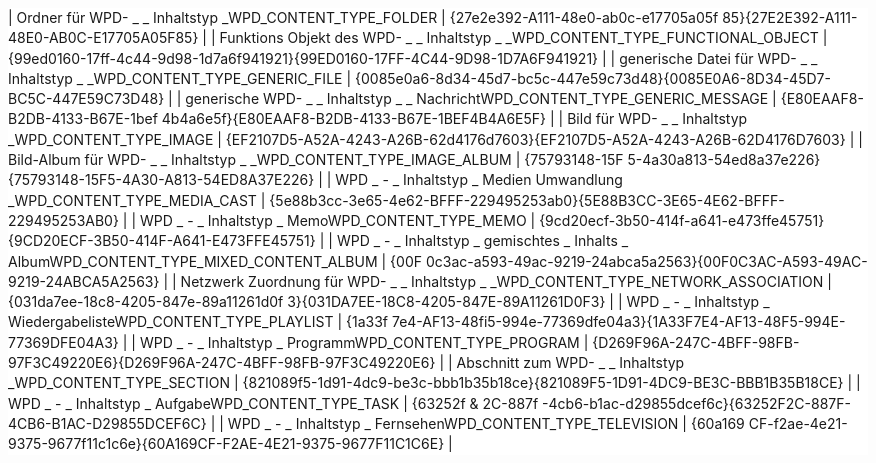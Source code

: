 | <span data-ttu-id="a9bc3-191">Ordner für WPD- \_ \_ Inhaltstyp \_</span><span class="sxs-lookup"><span data-stu-id="a9bc3-191">WPD\_CONTENT\_TYPE\_FOLDER</span></span>                | <span data-ttu-id="a9bc3-192">{27e2e392-A111-48e0-ab0c-e17705a05f 85}</span><span class="sxs-lookup"><span data-stu-id="a9bc3-192">{27E2E392-A111-48E0-AB0C-E17705A05F85}</span></span> |
| <span data-ttu-id="a9bc3-193">Funktions Objekt des WPD- \_ \_ Inhaltstyp \_ \_</span><span class="sxs-lookup"><span data-stu-id="a9bc3-193">WPD\_CONTENT\_TYPE\_FUNCTIONAL\_OBJECT</span></span>    | <span data-ttu-id="a9bc3-194">{99ed0160-17ff-4c44-9d98-1d7a6f941921}</span><span class="sxs-lookup"><span data-stu-id="a9bc3-194">{99ED0160-17FF-4C44-9D98-1D7A6F941921}</span></span> |
| <span data-ttu-id="a9bc3-195">generische Datei für WPD- \_ \_ Inhaltstyp \_ \_</span><span class="sxs-lookup"><span data-stu-id="a9bc3-195">WPD\_CONTENT\_TYPE\_GENERIC\_FILE</span></span>         | <span data-ttu-id="a9bc3-196">{0085e0a6-8d34-45d7-bc5c-447e59c73d48}</span><span class="sxs-lookup"><span data-stu-id="a9bc3-196">{0085E0A6-8D34-45D7-BC5C-447E59C73D48}</span></span> |
| <span data-ttu-id="a9bc3-197">generische WPD- \_ \_ Inhaltstyp \_ \_ Nachricht</span><span class="sxs-lookup"><span data-stu-id="a9bc3-197">WPD\_CONTENT\_TYPE\_GENERIC\_MESSAGE</span></span>      | <span data-ttu-id="a9bc3-198">{E80EAAF8-B2DB-4133-B67E-1bef 4b4a6e5f}</span><span class="sxs-lookup"><span data-stu-id="a9bc3-198">{E80EAAF8-B2DB-4133-B67E-1BEF4B4A6E5F}</span></span> |
| <span data-ttu-id="a9bc3-199">Bild für WPD- \_ \_ Inhaltstyp \_</span><span class="sxs-lookup"><span data-stu-id="a9bc3-199">WPD\_CONTENT\_TYPE\_IMAGE</span></span>                 | <span data-ttu-id="a9bc3-200">{EF2107D5-A52A-4243-A26B-62d4176d7603}</span><span class="sxs-lookup"><span data-stu-id="a9bc3-200">{EF2107D5-A52A-4243-A26B-62D4176D7603}</span></span> |
| <span data-ttu-id="a9bc3-201">Bild-Album für WPD- \_ \_ Inhaltstyp \_ \_</span><span class="sxs-lookup"><span data-stu-id="a9bc3-201">WPD\_CONTENT\_TYPE\_IMAGE\_ALBUM</span></span>          | <span data-ttu-id="a9bc3-202">{75793148-15F 5-4a30a813-54ed8a37e226}</span><span class="sxs-lookup"><span data-stu-id="a9bc3-202">{75793148-15F5-4A30-A813-54ED8A37E226}</span></span> |
| <span data-ttu-id="a9bc3-203">WPD \_ - \_ Inhaltstyp \_ Medien Umwandlung \_</span><span class="sxs-lookup"><span data-stu-id="a9bc3-203">WPD\_CONTENT\_TYPE\_MEDIA\_CAST</span></span>           | <span data-ttu-id="a9bc3-204">{5e88b3cc-3e65-4e62-BFFF-229495253ab0}</span><span class="sxs-lookup"><span data-stu-id="a9bc3-204">{5E88B3CC-3E65-4E62-BFFF-229495253AB0}</span></span> |
| <span data-ttu-id="a9bc3-205">WPD \_ - \_ Inhaltstyp \_ Memo</span><span class="sxs-lookup"><span data-stu-id="a9bc3-205">WPD\_CONTENT\_TYPE\_MEMO</span></span>                  | <span data-ttu-id="a9bc3-206">{9cd20ecf-3b50-414f-a641-e473ffe45751}</span><span class="sxs-lookup"><span data-stu-id="a9bc3-206">{9CD20ECF-3B50-414F-A641-E473FFE45751}</span></span> |
| <span data-ttu-id="a9bc3-207">WPD \_ - \_ Inhaltstyp \_ gemischtes \_ Inhalts \_ Album</span><span class="sxs-lookup"><span data-stu-id="a9bc3-207">WPD\_CONTENT\_TYPE\_MIXED\_CONTENT\_ALBUM</span></span> | <span data-ttu-id="a9bc3-208">{00F 0c3ac-a593-49ac-9219-24abca5a2563}</span><span class="sxs-lookup"><span data-stu-id="a9bc3-208">{00F0C3AC-A593-49AC-9219-24ABCA5A2563}</span></span> |
| <span data-ttu-id="a9bc3-209">Netzwerk Zuordnung für WPD- \_ \_ Inhaltstyp \_ \_</span><span class="sxs-lookup"><span data-stu-id="a9bc3-209">WPD\_CONTENT\_TYPE\_NETWORK\_ASSOCIATION</span></span>  | <span data-ttu-id="a9bc3-210">{031da7ee-18c8-4205-847e-89a11261d0f 3}</span><span class="sxs-lookup"><span data-stu-id="a9bc3-210">{031DA7EE-18C8-4205-847E-89A11261D0F3}</span></span> |
| <span data-ttu-id="a9bc3-211">WPD \_ - \_ Inhaltstyp \_ Wiedergabeliste</span><span class="sxs-lookup"><span data-stu-id="a9bc3-211">WPD\_CONTENT\_TYPE\_PLAYLIST</span></span>              | <span data-ttu-id="a9bc3-212">{1a33f 7e4-AF13-48fi5-994e-77369dfe04a3}</span><span class="sxs-lookup"><span data-stu-id="a9bc3-212">{1A33F7E4-AF13-48F5-994E-77369DFE04A3}</span></span> |
| <span data-ttu-id="a9bc3-213">WPD \_ - \_ Inhaltstyp \_ Programm</span><span class="sxs-lookup"><span data-stu-id="a9bc3-213">WPD\_CONTENT\_TYPE\_PROGRAM</span></span>               | <span data-ttu-id="a9bc3-214">{D269F96A-247C-4BFF-98FB-97F3C49220E6}</span><span class="sxs-lookup"><span data-stu-id="a9bc3-214">{D269F96A-247C-4BFF-98FB-97F3C49220E6}</span></span> |
| <span data-ttu-id="a9bc3-215">Abschnitt zum WPD- \_ \_ Inhaltstyp \_</span><span class="sxs-lookup"><span data-stu-id="a9bc3-215">WPD\_CONTENT\_TYPE\_SECTION</span></span>               | <span data-ttu-id="a9bc3-216">{821089f5-1d91-4dc9-be3c-bbb1b35b18ce}</span><span class="sxs-lookup"><span data-stu-id="a9bc3-216">{821089F5-1D91-4DC9-BE3C-BBB1B35B18CE}</span></span> |
| <span data-ttu-id="a9bc3-217">WPD \_ - \_ Inhaltstyp \_ Aufgabe</span><span class="sxs-lookup"><span data-stu-id="a9bc3-217">WPD\_CONTENT\_TYPE\_TASK</span></span>                  | <span data-ttu-id="a9bc3-218">{63252f & 2C-887f -4cb6-b1ac-d29855dcef6c}</span><span class="sxs-lookup"><span data-stu-id="a9bc3-218">{63252F2C-887F-4CB6-B1AC-D29855DCEF6C}</span></span> |
| <span data-ttu-id="a9bc3-219">WPD \_ - \_ Inhaltstyp \_ Fernsehen</span><span class="sxs-lookup"><span data-stu-id="a9bc3-219">WPD\_CONTENT\_TYPE\_TELEVISION</span></span>            | <span data-ttu-id="a9bc3-220">{60a169 CF-f2ae-4e21-9375-9677f11c1c6e}</span><span class="sxs-lookup"><span data-stu-id="a9bc3-220">{60A169CF-F2AE-4E21-9375-9677F11C1C6E}</span></span> |